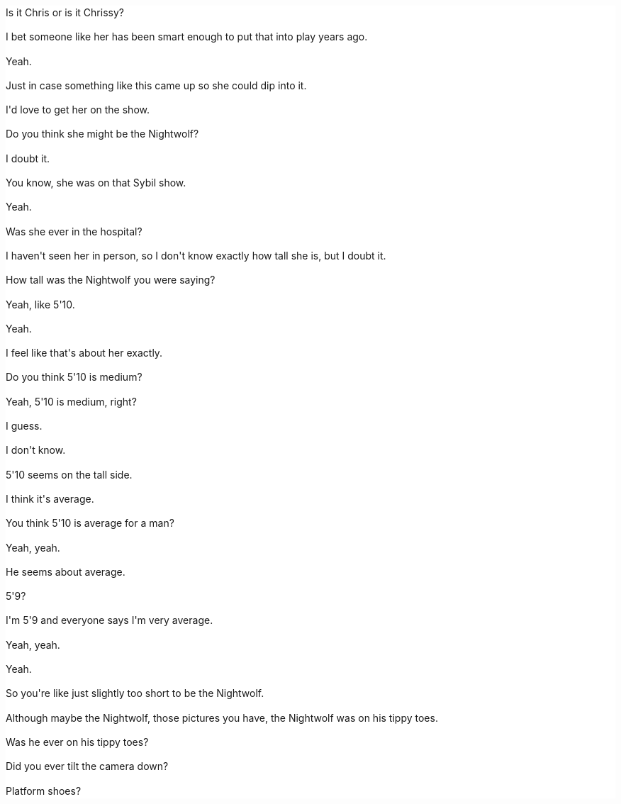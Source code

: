 Is it Chris or is it Chrissy?

I bet someone like her has been smart enough to put that into play years ago.

Yeah.

Just in case something like this came up so she could dip into it.

I'd love to get her on the show.

Do you think she might be the Nightwolf?

I doubt it.

You know, she was on that Sybil show.

Yeah.

Was she ever in the hospital?

I haven't seen her in person, so I don't know exactly how tall she is, but I doubt it.

How tall was the Nightwolf you were saying?

Yeah, like 5'10.

Yeah.

I feel like that's about her exactly.

Do you think 5'10 is medium?

Yeah, 5'10 is medium, right?

I guess.

I don't know.

5'10 seems on the tall side.

I think it's average.

You think 5'10 is average for a man?

Yeah, yeah.

He seems about average.

5'9?

I'm 5'9 and everyone says I'm very average.

Yeah, yeah.

Yeah.

So you're like just slightly too short to be the Nightwolf.

Although maybe the Nightwolf, those pictures you have, the Nightwolf was on his tippy toes.

Was he ever on his tippy toes?

Did you ever tilt the camera down?

Platform shoes?
